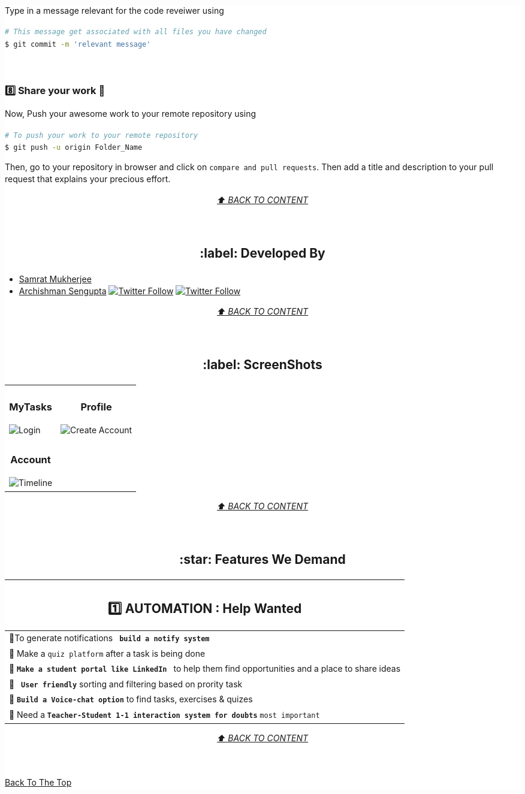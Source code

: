 Type in a message relevant for the code reveiwer using

```sh
# This message get associated with all files you have changed
$ git commit -m 'relevant message'
```

<br>


### 8️⃣ Share your work :star_struck:

Now, Push your awesome work to your remote repository using

```sh
# To push your work to your remote repository
$ git push -u origin Folder_Name
```

Then, go to your repository in browser and click on `compare and pull requests`.
Then add a title and description to your pull request that explains your precious effort.

<i><p align="center"><a href="#content">⬆️ BACK TO CONTENT</a></p></i><br>

<h2 align="center" id="DevelopedBy"> :label: Developed By</h2>

   - [Samrat Mukherjee](https://github.com/xybercommander) 
   - [Archishman Sengupta](https://github.com/ArchishmanSengupta)
    [![Twitter Follow](https://img.shields.io/twitter/follow/Archishman_Seng?color=1DA1F2&logo=twitter&style=for-the-badge)](https://twitter.com/intent/follow?original_referer=https%3A%2F%2Fgithub.com%2FArchishman_Seng&screen_name=Archishman_Seng)
[![Twitter Follow](https://img.shields.io/twitter/follow/samratsphs?color=1DA1F2&logo=twitter&style=for-the-badge)](https://twitter.com/intent/follow?original_referer=https%3A%2F%2Fgithub.com%2Fsamratsphs&screen_name=samratsphs)


<i><p align="center"><a href="#content">⬆️ BACK TO CONTENT</a></p></i><br>

<h2 align="center" id="ScreenShots"> :label: ScreenShots</h2>

|||
|---|---|
|<h3 align="center">MyTasks</h3><img width="200" alt="Login" src="https://challengepost-s3-challengepost.netdna-ssl.com/photos/production/software_photos/001/449/595/datas/gallery.jpg">|<h3 align="center">Profile</h3><img width="200" alt="Create Account" src="https://challengepost-s3-challengepost.netdna-ssl.com/photos/production/software_photos/001/449/596/datas/gallery.jpg">|
|<h3 align="center">Account</h3><img width="200" alt="Timeline" src="https://challengepost-s3-challengepost.netdna-ssl.com/photos/production/software_photos/001/449/597/datas/gallery.jpg">

<i><p align="center"><a href="#content">⬆️ BACK TO CONTENT</a></p></i><br>

<h2 align="center" id="FeaturesWeDemand"> :star: Features We Demand</h2>

|<h2> 1️⃣ AUTOMATION : Help Wanted</h2>|
|---|
|🔘To generate notifications **` build a notify system`**|
|🔘 Make a `quiz platform` after a task is being done|
|🔘 **`Make a student portal like LinkedIn `** to help them find opportunities and a place to share ideas|
|🔘 **` User friendly`** sorting and filtering based on prority task|
|🔘 **`Build a Voice-chat option`** to find tasks, exercises & quizes|
|🔘 Need a **`Teacher-Student 1-1 interaction system for doubts`** ```most important```|

<i><p align="center"><a href="#content">⬆️ BACK TO CONTENT</a></p></i><br>
<br>
[Back To The Top](#read-me-template)



